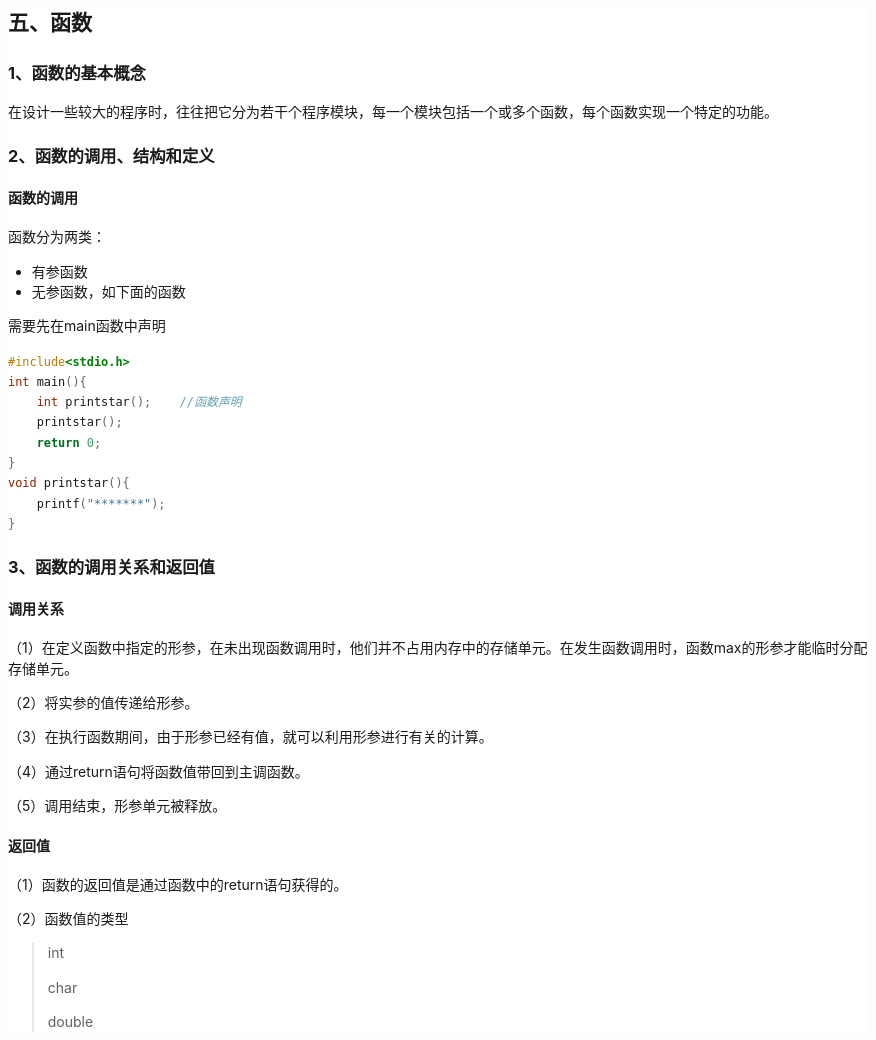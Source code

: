 ## <span id="head34"> 五、函数</span>

### <span id="head35"> 1、函数的基本概念</span>

在设计一些较大的程序时，往往把它分为若干个程序模块，每一个模块包括一个或多个函数，每个函数实现一个特定的功能。

### <span id="head36"> 2、函数的调用、结构和定义</span>

#### <span id="head37"> 函数的调用</span>

函数分为两类：

- 有参函数
- 无参函数，如下面的函数

需要先在main函数中声明

```c
#include<stdio.h>
int main(){
	int printstar();	//函数声明
    printstar();
    return 0;
}
void printstar(){
    printf("*******");
}
```



### <span id="head38"> 3、函数的调用关系和返回值</span>

#### <span id="head39"> 调用关系</span>

（1）在定义函数中指定的形参，在未出现函数调用时，他们并不占用内存中的存储单元。在发生函数调用时，函数max的形参才能临时分配存储单元。

（2）将实参的值传递给形参。

（3）在执行函数期间，由于形参已经有值，就可以利用形参进行有关的计算。

（4）通过return语句将函数值带回到主调函数。

（5）调用结束，形参单元被释放。

#### <span id="head40"> 返回值</span>

（1）函数的返回值是通过函数中的return语句获得的。

（2）函数值的类型

> int
>
> char
>
> double
